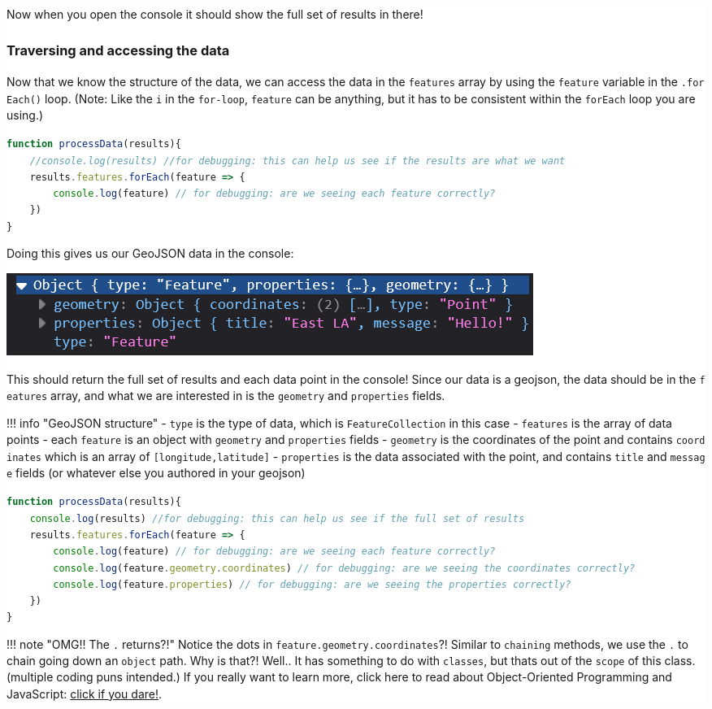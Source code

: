 Now when you open the console it should show the full set of results in there!

### Traversing and accessing the data

Now that we know the structure of the data, we can access the data in the `features` array by using the `feature` variable in the `.forEach()` loop. (Note: Like the `i` in the `for-loop`, `feature` can be anything, but it has to be consistent within the `forEach` loop you are using.)

```js
function processData(results){
	//console.log(results) //for debugging: this can help us see if the results are what we want
	results.features.forEach(feature => {
		console.log(feature) // for debugging: are we seeing each feature correctly?
	})
}
```

Doing this gives us our GeoJSON data in the console:

![alt text](media/image-1.png)

This should return the full set of results and each data point in the console! Since our data is a geojson, the data should be in the `features` array, and what we are interested in is the `geometry` and `properties` fields.

!!! info "GeoJSON structure"
	- `type` is the type of data, which is `FeatureCollection` in this case
	- `features` is the array of data points
	- each `feature` is an object with `geometry` and `properties` fields
        - `geometry` is the coordinates of the point and contains `coordinates` which is an array of `[longitude,latitude]`
        - `properties` is the data associated with the point, and contains `title` and `message` fields (or whatever else you authored in your geojson)

```js
function processData(results){
	console.log(results) //for debugging: this can help us see if the full set of results 
	results.features.forEach(feature => {
		console.log(feature) // for debugging: are we seeing each feature correctly?
		console.log(feature.geometry.coordinates) // for debugging: are we seeing the coordinates correctly?
		console.log(feature.properties) // for debugging: are we seeing the properties correctly?
	})
}
```

!!! note "OMG!! The `.` returns?!"
    Notice the dots in `feature.geometry.coordinates`?! Similar to `chaining` methods, we use the `.` to chain going down an `object` path. Why is that?! Well.. It has something to do with `classes`, but thats out of the `scope` of this class. (multiple coding puns intended.) If you really want to learn more, click here to read about Object-Oriented Programming and JavaScript: [click if you dare!](https://developer.mozilla.org/en-US/docs/Learn/JavaScript/Objects/Classes_in_JavaScript).
